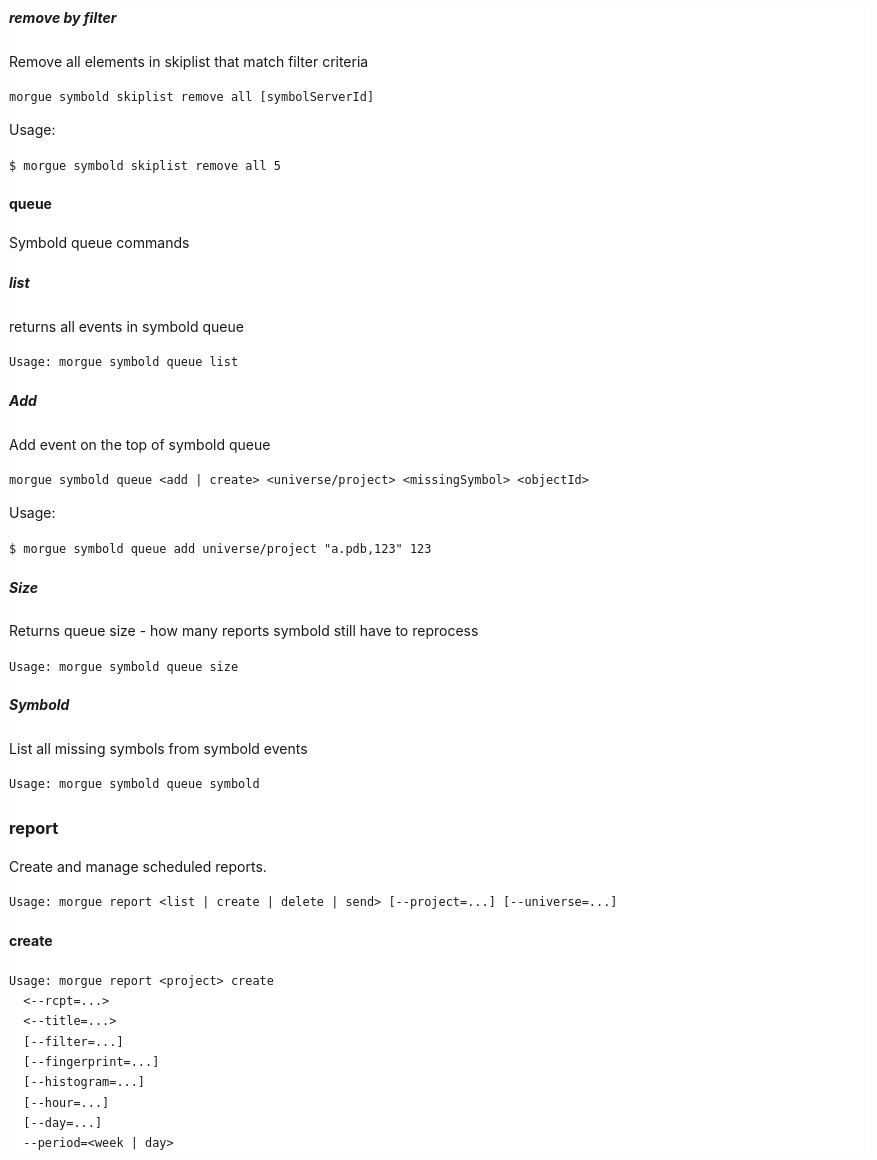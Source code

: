 ##### remove by filter
Remove all elements in skiplist that match filter criteria  
```
morgue symbold skiplist remove all [symbolServerId]
```
Usage: 
```
$ morgue symbold skiplist remove all 5
```


#### queue
Symbold queue commands

##### list 
returns all events in symbold queue
```
Usage: morgue symbold queue list 
```

##### Add
Add event on the top of symbold queue 
```
morgue symbold queue <add | create> <universe/project> <missingSymbol> <objectId> 
```
Usage:
```
$ morgue symbold queue add universe/project "a.pdb,123" 123
```

##### Size
Returns queue size - how many reports symbold still have to reprocess

```
Usage: morgue symbold queue size
```


##### Symbold
List all missing symbols from symbold events

```
Usage: morgue symbold queue symbold
```

### report

Create and manage scheduled reports.

```
Usage: morgue report <list | create | delete | send> [--project=...] [--universe=...]
```

#### create

```
Usage: morgue report <project> create
  <--rcpt=...>
  <--title=...>
  [--filter=...]
  [--fingerprint=...]
  [--histogram=...]
  [--hour=...]
  [--day=...]
  --period=<week | day>
```
